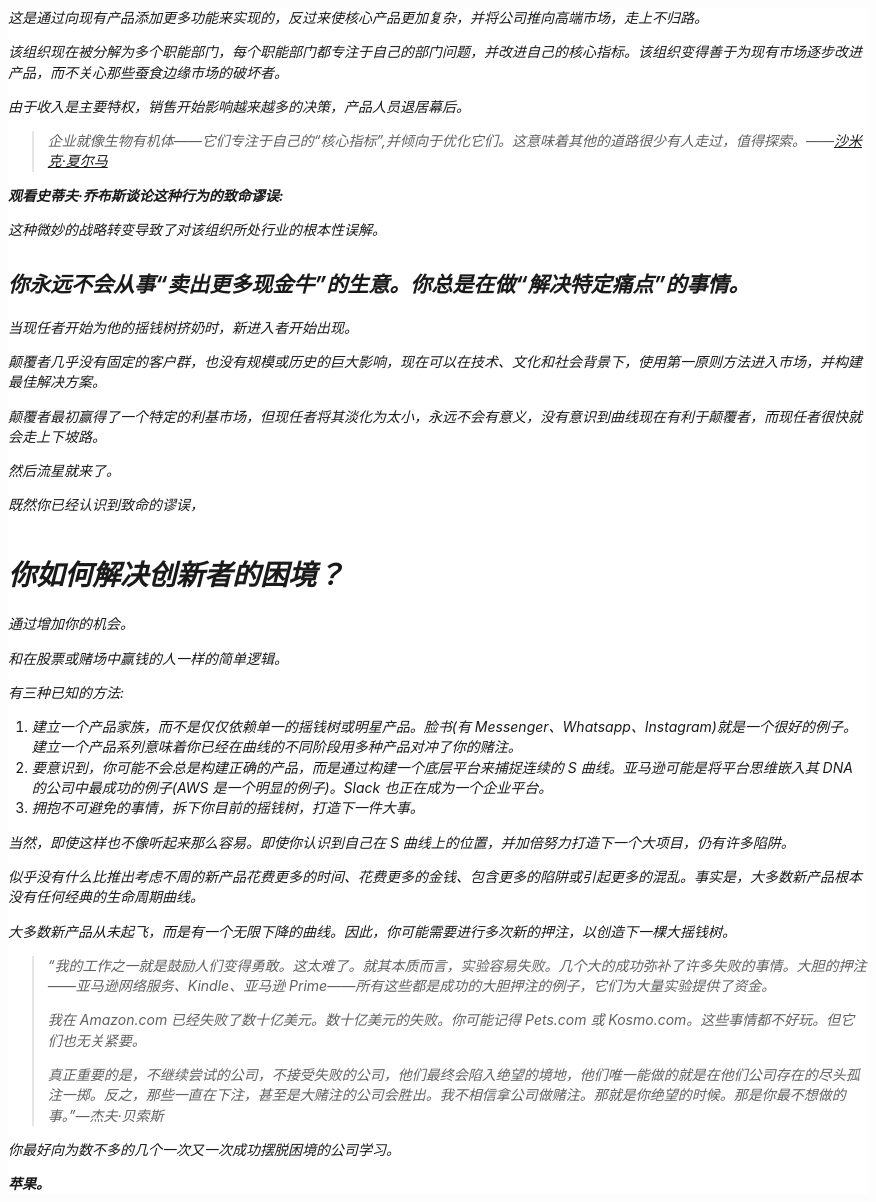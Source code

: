 *这是通过向现有产品添加更多功能来实现的，反过来使核心产品更加复杂，并将公司推向高端市场，走上不归路。*

*该组织现在被分解为多个职能部门，每个职能部门都专注于自己的部门问题，并改进自己的核心指标。该组织变得善于为现有市场逐步改进产品，而不关心那些蚕食边缘市场的破坏者。*

*由于收入是主要特权，销售开始影响越来越多的决策，产品人员退居幕后。*

> *企业就像生物有机体——它们专注于自己的“核心指标”,并倾向于优化它们。这意味着其他的道路很少有人走过，值得探索。——[*沙米克·夏尔马*](https://medium.com/u/8ba22106b697?source=post_page-----3025fa422711--------------------------------)*

***观看史蒂夫·乔布斯谈论这种行为的致命谬误:***



*这种微妙的战略转变导致了对该组织所处行业的根本性误解。*

## *你永远不会从事“卖出更多现金牛”的生意。你总是在做“解决特定痛点”的事情。*

*当现任者开始为他的摇钱树挤奶时，新进入者开始出现。*

*颠覆者几乎没有固定的客户群，也没有规模或历史的巨大影响，现在可以在技术、文化和社会背景下，使用第一原则方法进入市场，并构建最佳解决方案。*

*颠覆者最初赢得了一个特定的利基市场，但现任者将其淡化为太小，永远不会有意义，没有意识到曲线现在有利于颠覆者，而现任者很快就会走上下坡路。*

*然后流星就来了。*



*既然你已经认识到致命的谬误，*

# *你如何解决创新者的困境？*

*通过增加你的机会。*

*和在股票或赌场中赢钱的人一样的简单逻辑。*

*有三种已知的方法:*

1.  *建立一个产品家族，而不是仅仅依赖单一的摇钱树或明星产品。脸书(有 Messenger、Whatsapp、Instagram)就是一个很好的例子。建立一个产品系列意味着你已经在曲线的不同阶段用多种产品对冲了你的赌注。*
2.  *要意识到，你可能不会总是构建正确的产品，而是通过构建一个底层平台来捕捉连续的 S 曲线。亚马逊可能是将平台思维嵌入其 DNA 的公司中最成功的例子(AWS 是一个明显的例子)。Slack 也正在成为一个企业平台。*
3.  *拥抱不可避免的事情，拆下你目前的摇钱树，打造下一件大事。*

*当然，即使这样也不像听起来那么容易。即使你认识到自己在 S 曲线上的位置，并加倍努力打造下一个大项目，仍有许多陷阱。*

*似乎没有什么比推出考虑不周的新产品花费更多的时间、花费更多的金钱、包含更多的陷阱或引起更多的混乱。事实是，大多数新产品根本没有任何经典的生命周期曲线。*

*大多数新产品从未起飞，而是有一个无限下降的曲线。因此，你可能需要进行多次新的押注，以创造下一棵大摇钱树。*

> *“我的工作之一就是鼓励人们变得勇敢。这太难了。就其本质而言，实验容易失败。几个大的成功弥补了许多失败的事情。大胆的押注——亚马逊网络服务、Kindle、亚马逊 Prime——所有这些都是成功的大胆押注的例子，它们为大量实验提供了资金。*
> 
> *我在 Amazon.com 已经失败了数十亿美元。数十亿美元的失败。你可能记得 Pets.com 或 Kosmo.com。这些事情都不好玩。但它们也无关紧要。*
> 
> *真正重要的是，不继续尝试的公司，不接受失败的公司，他们最终会陷入绝望的境地，他们唯一能做的就是在他们公司存在的尽头孤注一掷。反之，那些一直在下注，甚至是大赌注的公司会胜出。我不相信拿公司做赌注。那就是你绝望的时候。那是你最不想做的事。”—杰夫·贝索斯*

*你最好向为数不多的几个一次又一次成功摆脱困境的公司学习。*

***苹果。***
